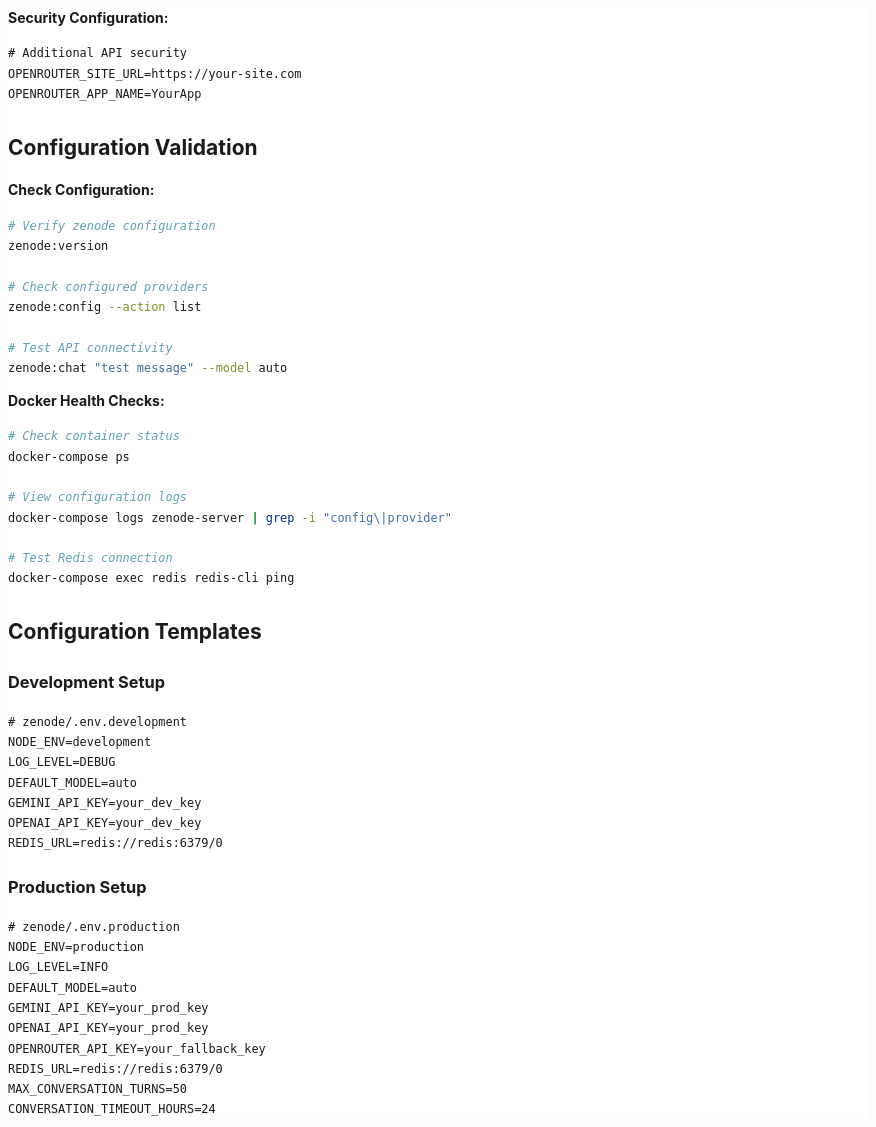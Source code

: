 **Security Configuration:**
```env
# Additional API security
OPENROUTER_SITE_URL=https://your-site.com
OPENROUTER_APP_NAME=YourApp
```

## Configuration Validation

**Check Configuration:**
```bash
# Verify zenode configuration
zenode:version

# Check configured providers
zenode:config --action list

# Test API connectivity
zenode:chat "test message" --model auto
```

**Docker Health Checks:**
```bash
# Check container status
docker-compose ps

# View configuration logs
docker-compose logs zenode-server | grep -i "config\|provider"

# Test Redis connection
docker-compose exec redis redis-cli ping
```

## Configuration Templates

### Development Setup
```env
# zenode/.env.development
NODE_ENV=development
LOG_LEVEL=DEBUG
DEFAULT_MODEL=auto
GEMINI_API_KEY=your_dev_key
OPENAI_API_KEY=your_dev_key
REDIS_URL=redis://redis:6379/0
```

### Production Setup
```env
# zenode/.env.production
NODE_ENV=production
LOG_LEVEL=INFO
DEFAULT_MODEL=auto
GEMINI_API_KEY=your_prod_key
OPENAI_API_KEY=your_prod_key
OPENROUTER_API_KEY=your_fallback_key
REDIS_URL=redis://redis:6379/0
MAX_CONVERSATION_TURNS=50
CONVERSATION_TIMEOUT_HOURS=24
```
